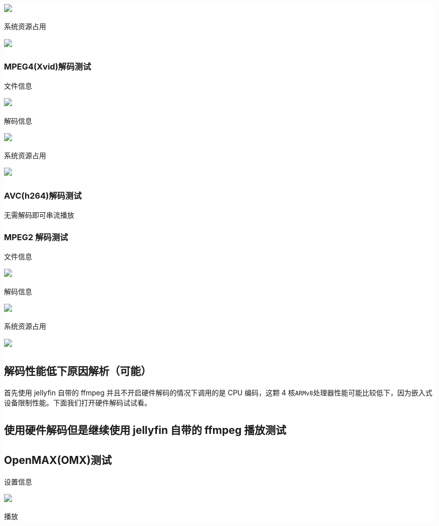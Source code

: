 ![](https://cdn-bmyjacks-io.oss-cn-shenzhen.aliyuncs.com/img/20201002210040.png?x-oss-process=style/img)

系统资源占用

![](https://cdn-bmyjacks-io.oss-cn-shenzhen.aliyuncs.com/img/20201002210023.png?x-oss-process=style/img)

### MPEG4(Xvid)解码测试

文件信息

![](https://cdn-bmyjacks-io.oss-cn-shenzhen.aliyuncs.com/img/20201002210539.png?x-oss-process=style/img)

解码信息

![](https://cdn-bmyjacks-io.oss-cn-shenzhen.aliyuncs.com/img/20201002210629.png?x-oss-process=style/img)

系统资源占用

![](https://cdn-bmyjacks-io.oss-cn-shenzhen.aliyuncs.com/img/20201002210617.png?x-oss-process=style/img)

### AVC(h264)解码测试

无需解码即可串流播放

### MPEG2 解码测试

文件信息

![](https://cdn-bmyjacks-io.oss-cn-shenzhen.aliyuncs.com/img/20201002211204.png?x-oss-process=style/img)

解码信息

![](https://cdn-bmyjacks-io.oss-cn-shenzhen.aliyuncs.com/img/20201002211246.png?x-oss-process=style/img)

系统资源占用

![](https://cdn-bmyjacks-io.oss-cn-shenzhen.aliyuncs.com/img/20201002211318.png?x-oss-process=style/img)

## 解码性能低下原因解析（可能）

首先使用 jellyfin 自带的 ffmpeg 并且不开启硬件解码的情况下调用的是 CPU 编码，这颗 4 核`ARMv8`处理器性能可能比较低下，因为嵌入式设备限制性能。下面我们打开硬件解码试试看。

## 使用硬件解码但是继续使用 jellyfin 自带的 ffmpeg 播放测试

## OpenMAX(OMX)测试

设置信息

![](https://cdn-bmyjacks-io.oss-cn-shenzhen.aliyuncs.com/img/20201002211744.png?x-oss-process=style/img)

播放
